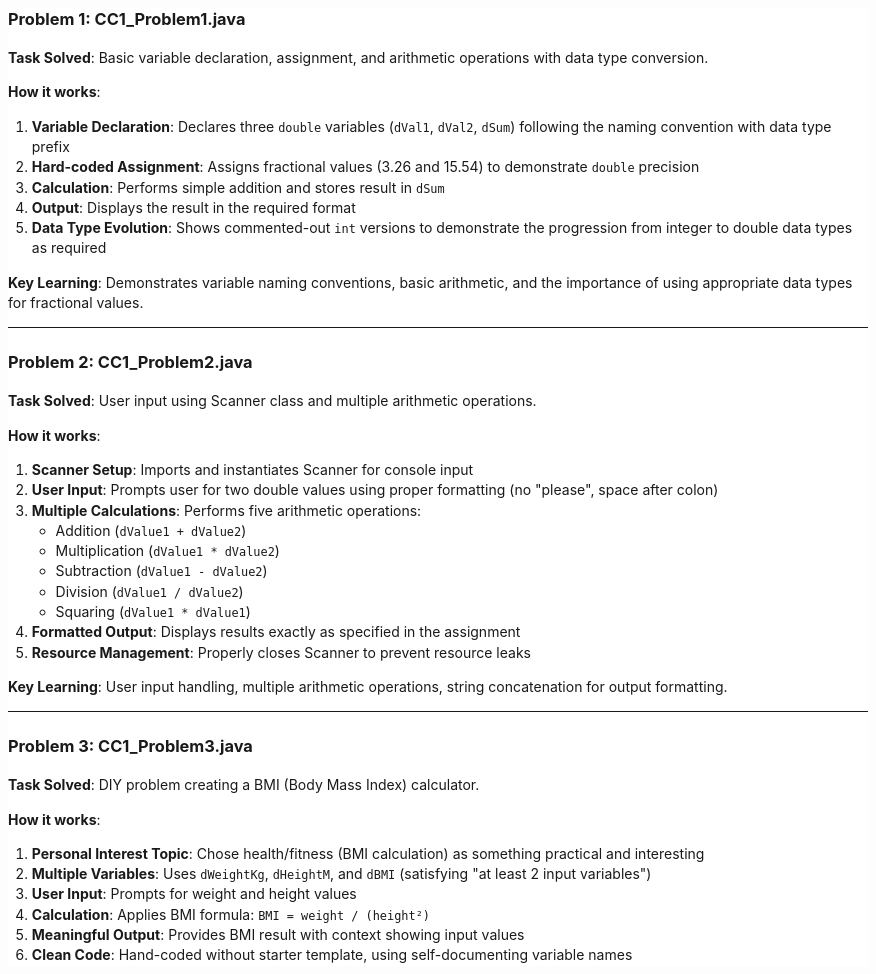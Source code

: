 ### **Problem 1: CC1_Problem1.java**

**Task Solved**: Basic variable declaration, assignment, and arithmetic operations with data type conversion.

**How it works**:
1. **Variable Declaration**: Declares three `double` variables (`dVal1`, `dVal2`, `dSum`) following the naming convention with data type prefix
2. **Hard-coded Assignment**: Assigns fractional values (3.26 and 15.54) to demonstrate `double` precision
3. **Calculation**: Performs simple addition and stores result in `dSum`
4. **Output**: Displays the result in the required format
5. **Data Type Evolution**: Shows commented-out `int` versions to demonstrate the progression from integer to double data types as required

**Key Learning**: Demonstrates variable naming conventions, basic arithmetic, and the importance of using appropriate data types for fractional values.

---

### **Problem 2: CC1_Problem2.java**

**Task Solved**: User input using Scanner class and multiple arithmetic operations.

**How it works**:
1. **Scanner Setup**: Imports and instantiates Scanner for console input
2. **User Input**: Prompts user for two double values using proper formatting (no "please", space after colon)
3. **Multiple Calculations**: Performs five arithmetic operations:
   - Addition (`dValue1 + dValue2`)
   - Multiplication (`dValue1 * dValue2`) 
   - Subtraction (`dValue1 - dValue2`)
   - Division (`dValue1 / dValue2`)
   - Squaring (`dValue1 * dValue1`)
4. **Formatted Output**: Displays results exactly as specified in the assignment
5. **Resource Management**: Properly closes Scanner to prevent resource leaks

**Key Learning**: User input handling, multiple arithmetic operations, string concatenation for output formatting.

---

### **Problem 3: CC1_Problem3.java**

**Task Solved**: DIY problem creating a BMI (Body Mass Index) calculator.

**How it works**:
1. **Personal Interest Topic**: Chose health/fitness (BMI calculation) as something practical and interesting
2. **Multiple Variables**: Uses `dWeightKg`, `dHeightM`, and `dBMI` (satisfying "at least 2 input variables")
3. **User Input**: Prompts for weight and height values
4. **Calculation**: Applies BMI formula: `BMI = weight / (height²)`
5. **Meaningful Output**: Provides BMI result with context showing input values
6. **Clean Code**: Hand-coded without starter template, using self-documenting variable names
